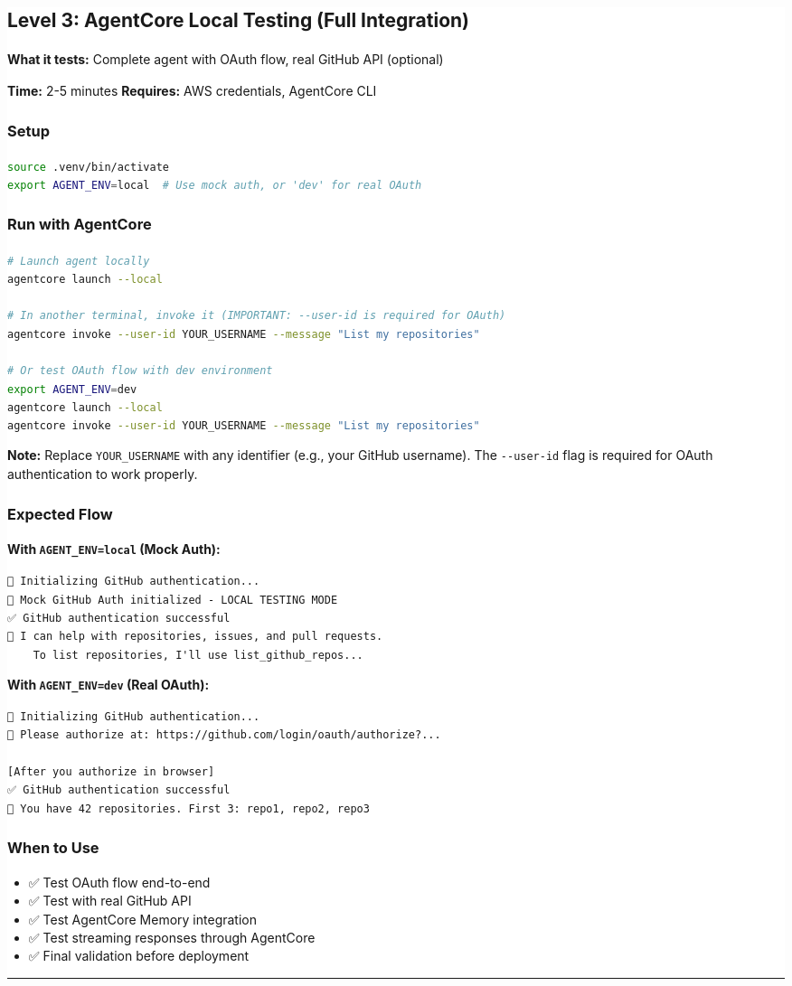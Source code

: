 ## Level 3: AgentCore Local Testing (Full Integration)

**What it tests:** Complete agent with OAuth flow, real GitHub API (optional)

**Time:** 2-5 minutes
**Requires:** AWS credentials, AgentCore CLI

### Setup
```bash
source .venv/bin/activate
export AGENT_ENV=local  # Use mock auth, or 'dev' for real OAuth
```

### Run with AgentCore
```bash
# Launch agent locally
agentcore launch --local

# In another terminal, invoke it (IMPORTANT: --user-id is required for OAuth)
agentcore invoke --user-id YOUR_USERNAME --message "List my repositories"

# Or test OAuth flow with dev environment
export AGENT_ENV=dev
agentcore launch --local
agentcore invoke --user-id YOUR_USERNAME --message "List my repositories"
```

**Note:** Replace `YOUR_USERNAME` with any identifier (e.g., your GitHub username). The `--user-id` flag is required for OAuth authentication to work properly.

### Expected Flow

**With `AGENT_ENV=local` (Mock Auth):**
```
🔐 Initializing GitHub authentication...
🧪 Mock GitHub Auth initialized - LOCAL TESTING MODE
✅ GitHub authentication successful
🤖 I can help with repositories, issues, and pull requests.
    To list repositories, I'll use list_github_repos...
```

**With `AGENT_ENV=dev` (Real OAuth):**
```
🔐 Initializing GitHub authentication...
🔗 Please authorize at: https://github.com/login/oauth/authorize?...

[After you authorize in browser]
✅ GitHub authentication successful
🤖 You have 42 repositories. First 3: repo1, repo2, repo3
```

### When to Use
- ✅ Test OAuth flow end-to-end
- ✅ Test with real GitHub API
- ✅ Test AgentCore Memory integration
- ✅ Test streaming responses through AgentCore
- ✅ Final validation before deployment

---